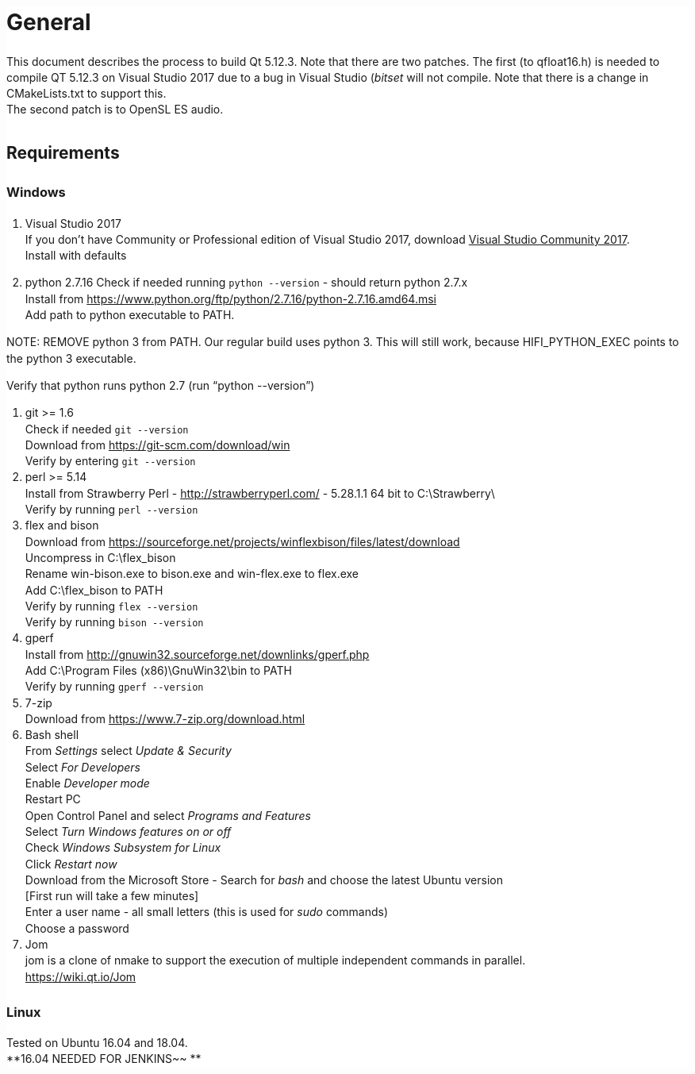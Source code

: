 # General
This document describes the process to build Qt 5.12.3.
Note that there are two patches.  The first (to qfloat16.h) is needed to compile QT 5.12.3 on Visual Studio 2017 due to a bug in Visual Studio (*bitset* will not compile.  Note that there is a change in CMakeLists.txt to support this.  
The second patch is to OpenSL ES audio.
## Requirements
### Windows
1.  Visual Studio 2017  
    If you don’t have Community or Professional edition of Visual Studio 2017, download [Visual Studio Community 2017](https://www.visualstudio.com/downloads/).  
Install with defaults

1.  python 2.7.16
Check if needed running `python --version` - should return python 2.7.x  
Install from https://www.python.org/ftp/python/2.7.16/python-2.7.16.amd64.msi  
Add path to python executable to PATH.

NOTE:  REMOVE python 3 from PATH.  Our regular build uses python 3.  This will still work, because HIFI_PYTHON_EXEC points to the python 3 executable.

Verify that python runs python 2.7 (run “python --version”)  
1.  git >= 1.6  
Check if needed `git --version`  
Download from https://git-scm.com/download/win  
Verify by entering `git --version`  
1.  perl >= 5.14  
Install from Strawberry Perl - http://strawberryperl.com/ - 5.28.1.1 64 bit to C:\Strawberry\  
Verify by running `perl --version`  
1.  flex and bison  
Download from https://sourceforge.net/projects/winflexbison/files/latest/download  
Uncompress in C:\flex_bison  
Rename win-bison.exe to bison.exe and win-flex.exe to flex.exe  
Add C:\flex_bison to PATH  
Verify by running `flex --version`  
Verify by running `bison --version`  
1.  gperf  
Install from http://gnuwin32.sourceforge.net/downlinks/gperf.php  
Add C:\Program Files (x86)\GnuWin32\bin to PATH  
Verify by running `gperf --version`  
1.  7-zip  
Download from https://www.7-zip.org/download.html  
1.  Bash shell  
From *Settings* select *Update & Security*  
Select *For Developers*  
Enable *Developer mode*  
Restart PC  
Open Control Panel and select *Programs and Features*  
Select *Turn Windows features on or off*  
Check *Windows Subsystem for Linux*  
Click *Restart now*  
Download from the Microsoft Store - Search for *bash* and choose the latest Ubuntu version  
[First run will take a few minutes]  
Enter a user name - all small letters (this is used for *sudo* commands)  
Choose a password
1.  Jom  
jom is a clone of nmake to support the execution of multiple independent commands in parallel.  
https://wiki.qt.io/Jom  
### Linux
Tested on Ubuntu 16.04 and 18.04.  
**16.04 NEEDED FOR JENKINS~~  **